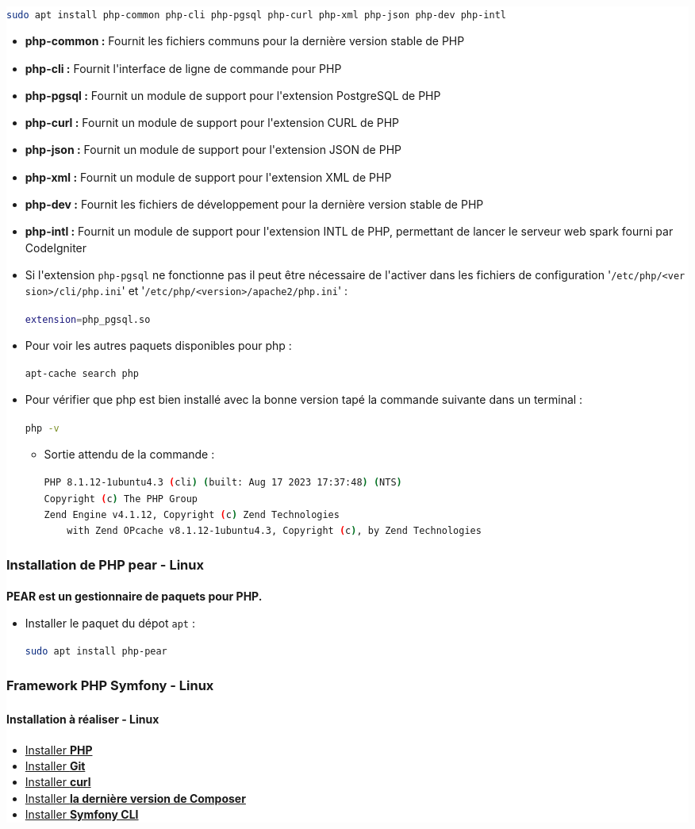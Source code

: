   ```bash
  sudo apt install php-common php-cli php-pgsql php-curl php-xml php-json php-dev php-intl
  ```

  - **php-common :** Fournit les fichiers communs pour la dernière version stable de PHP
  - **php-cli :** Fournit l'interface de ligne de commande pour PHP
  - **php-pgsql :** Fournit un module de support pour l'extension PostgreSQL de PHP
  - **php-curl :** Fournit un module de support pour l'extension CURL de PHP
  - **php-json :** Fournit un module de support pour l'extension JSON de PHP
  - **php-xml :** Fournit un module de support pour l'extension XML de PHP
  - **php-dev :** Fournit les fichiers de développement pour la dernière version stable de PHP
  - **php-intl :** Fournit un module de support pour l'extension INTL de PHP, permettant de lancer le serveur web spark fourni par CodeIgniter

  - Si l'extension `php-pgsql` ne fonctionne pas il peut être nécessaire de l'activer dans les fichiers de configuration '`/etc/php/<version>/cli/php.ini`' et '`/etc/php/<version>/apache2/php.ini`' :

    ```bash
    extension=php_pgsql.so
    ```

- Pour voir les autres paquets disponibles pour php :

  ```bash
  apt-cache search php
  ```

- Pour vérifier que php est bien installé avec la bonne version tapé la commande suivante dans un terminal :

  ```bash
  php -v
  ```

  - Sortie attendu de la commande :

    ```bash
    PHP 8.1.12-1ubuntu4.3 (cli) (built: Aug 17 2023 17:37:48) (NTS)
    Copyright (c) The PHP Group
    Zend Engine v4.1.12, Copyright (c) Zend Technologies
        with Zend OPcache v8.1.12-1ubuntu4.3, Copyright (c), by Zend Technologies
    ```

### Installation de PHP pear - Linux

**PEAR est un gestionnaire de paquets pour PHP.**

- Installer le paquet du dépot `apt` :

  ```bash
  sudo apt install php-pear
  ```

### Framework PHP Symfony - Linux

#### Installation à réaliser - Linux

- [Installer **PHP**](#installation-de-la-dernière-version-de-php---linux)
- [Installer **Git**](#installation-de-git---linux)
- [Installer **curl**](#installation-de-curl---linux)
- [Installer **la dernière version de Composer**](#installation-de-la-dernière-version-de-composer---linux)
- [Installer **Symfony CLI**](#installation-de-symfony-cli---linux)
